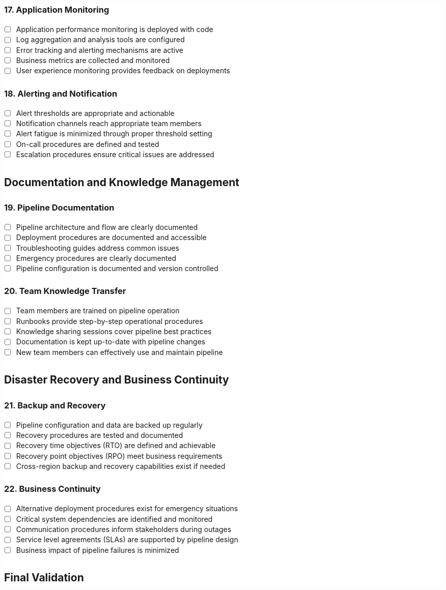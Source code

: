 ### 17. Application Monitoring
- [ ] Application performance monitoring is deployed with code
- [ ] Log aggregation and analysis tools are configured
- [ ] Error tracking and alerting mechanisms are active
- [ ] Business metrics are collected and monitored
- [ ] User experience monitoring provides feedback on deployments

### 18. Alerting and Notification
- [ ] Alert thresholds are appropriate and actionable
- [ ] Notification channels reach appropriate team members
- [ ] Alert fatigue is minimized through proper threshold setting
- [ ] On-call procedures are defined and tested
- [ ] Escalation procedures ensure critical issues are addressed

## Documentation and Knowledge Management

### 19. Pipeline Documentation
- [ ] Pipeline architecture and flow are clearly documented
- [ ] Deployment procedures are documented and accessible
- [ ] Troubleshooting guides address common issues
- [ ] Emergency procedures are clearly documented
- [ ] Pipeline configuration is documented and version controlled

### 20. Team Knowledge Transfer
- [ ] Team members are trained on pipeline operation
- [ ] Runbooks provide step-by-step operational procedures
- [ ] Knowledge sharing sessions cover pipeline best practices
- [ ] Documentation is kept up-to-date with pipeline changes
- [ ] New team members can effectively use and maintain pipeline

## Disaster Recovery and Business Continuity

### 21. Backup and Recovery
- [ ] Pipeline configuration and data are backed up regularly
- [ ] Recovery procedures are tested and documented
- [ ] Recovery time objectives (RTO) are defined and achievable
- [ ] Recovery point objectives (RPO) meet business requirements
- [ ] Cross-region backup and recovery capabilities exist if needed

### 22. Business Continuity
- [ ] Alternative deployment procedures exist for emergency situations
- [ ] Critical system dependencies are identified and monitored
- [ ] Communication procedures inform stakeholders during outages
- [ ] Service level agreements (SLAs) are supported by pipeline design
- [ ] Business impact of pipeline failures is minimized

## Final Validation
